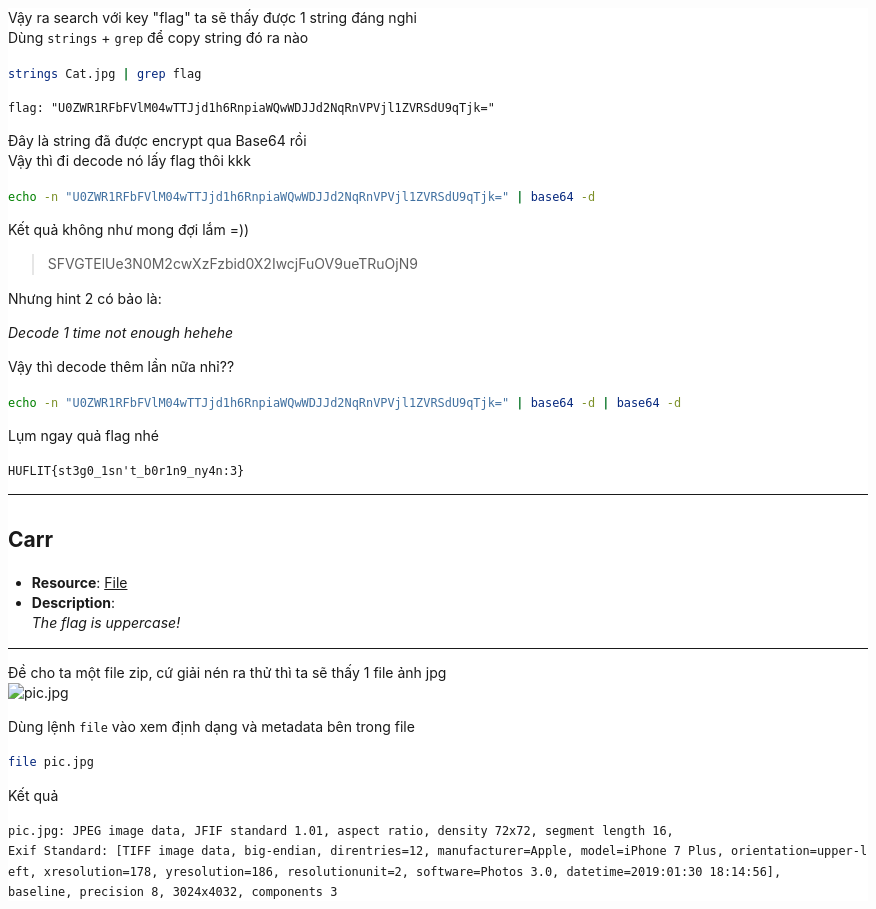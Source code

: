 Vậy ra search với key "flag" ta sẽ thấy được 1 string đáng nghi  
Dùng `strings` + `grep` để copy string đó ra nào  

```bash
strings Cat.jpg | grep flag
```

```text
flag: "U0ZWR1RFbFVlM04wTTJjd1h6RnpiaWQwWDJJd2NqRnVPVjl1ZVRSdU9qTjk="
```

Đây là string đã được encrypt qua Base64 rồi  
Vậy thì đi decode nó lấy flag thôi kkk  

```bash
echo -n "U0ZWR1RFbFVlM04wTTJjd1h6RnpiaWQwWDJJd2NqRnVPVjl1ZVRSdU9qTjk=" | base64 -d
```

Kết quả không như mong đợi lắm =))  

> SFVGTElUe3N0M2cwXzFzbid0X2IwcjFuOV9ueTRuOjN9

Nhưng hint 2 có bảo là:  

*Decode 1 time not enough hehehe*

Vậy thì decode thêm lần nữa nhỉ??  

```bash
echo -n "U0ZWR1RFbFVlM04wTTJjd1h6RnpiaWQwWDJJd2NqRnVPVjl1ZVRSdU9qTjk=" | base64 -d | base64 -d
```

Lụm ngay quả flag nhé

```text
HUFLIT{st3g0_1sn't_b0r1n9_ny4n:3}
```

---

## Carr

- **Resource**: [File](/assets/img/2024/01/carr.zip)
- **Description**:  
  *The flag is uppercase!*

---

Đề cho ta một file zip, cứ giải nén ra thử thì ta sẽ thấy 1 file ảnh jpg  
![pic.jpg](/assets/img/2024/01/pic.jpg)


Dùng lệnh `file` vào xem định dạng và metadata bên trong file

```bash
file pic.jpg
```

Kết quả

```text
pic.jpg: JPEG image data, JFIF standard 1.01, aspect ratio, density 72x72, segment length 16, 
Exif Standard: [TIFF image data, big-endian, direntries=12, manufacturer=Apple, model=iPhone 7 Plus, orientation=upper-left, xresolution=178, yresolution=186, resolutionunit=2, software=Photos 3.0, datetime=2019:01:30 18:14:56], 
baseline, precision 8, 3024x4032, components 3
```
